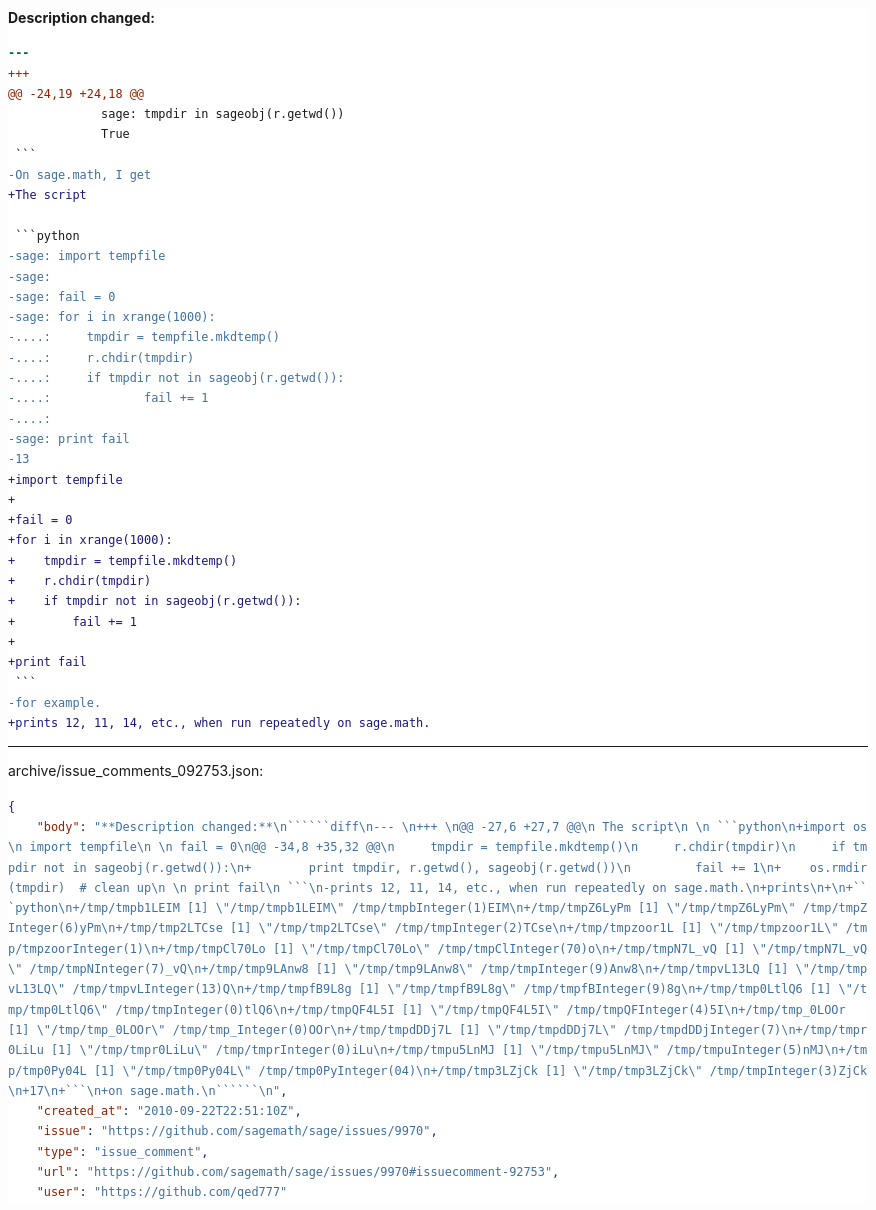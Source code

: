 **Description changed:**
``````diff
--- 
+++ 
@@ -24,19 +24,18 @@
             sage: tmpdir in sageobj(r.getwd()) 
             True
 ```
-On sage.math, I get
+The script
 
 ```python
-sage: import tempfile
-sage: 
-sage: fail = 0
-sage: for i in xrange(1000):
-....:     tmpdir = tempfile.mkdtemp()
-....:     r.chdir(tmpdir)
-....:     if tmpdir not in sageobj(r.getwd()):
-....:             fail += 1
-....: 
-sage: print fail
-13
+import tempfile
+
+fail = 0
+for i in xrange(1000):
+    tmpdir = tempfile.mkdtemp()
+    r.chdir(tmpdir)
+    if tmpdir not in sageobj(r.getwd()):
+        fail += 1
+
+print fail
 ```
-for example.
+prints 12, 11, 14, etc., when run repeatedly on sage.math.
``````




---

archive/issue_comments_092753.json:
```json
{
    "body": "**Description changed:**\n``````diff\n--- \n+++ \n@@ -27,6 +27,7 @@\n The script\n \n ```python\n+import os\n import tempfile\n \n fail = 0\n@@ -34,8 +35,32 @@\n     tmpdir = tempfile.mkdtemp()\n     r.chdir(tmpdir)\n     if tmpdir not in sageobj(r.getwd()):\n+        print tmpdir, r.getwd(), sageobj(r.getwd())\n         fail += 1\n+    os.rmdir(tmpdir)  # clean up\n \n print fail\n ```\n-prints 12, 11, 14, etc., when run repeatedly on sage.math.\n+prints\n+\n+```python\n+/tmp/tmpb1LEIM [1] \"/tmp/tmpb1LEIM\" /tmp/tmpbInteger(1)EIM\n+/tmp/tmpZ6LyPm [1] \"/tmp/tmpZ6LyPm\" /tmp/tmpZInteger(6)yPm\n+/tmp/tmp2LTCse [1] \"/tmp/tmp2LTCse\" /tmp/tmpInteger(2)TCse\n+/tmp/tmpzoor1L [1] \"/tmp/tmpzoor1L\" /tmp/tmpzoorInteger(1)\n+/tmp/tmpCl70Lo [1] \"/tmp/tmpCl70Lo\" /tmp/tmpClInteger(70)o\n+/tmp/tmpN7L_vQ [1] \"/tmp/tmpN7L_vQ\" /tmp/tmpNInteger(7)_vQ\n+/tmp/tmp9LAnw8 [1] \"/tmp/tmp9LAnw8\" /tmp/tmpInteger(9)Anw8\n+/tmp/tmpvL13LQ [1] \"/tmp/tmpvL13LQ\" /tmp/tmpvLInteger(13)Q\n+/tmp/tmpfB9L8g [1] \"/tmp/tmpfB9L8g\" /tmp/tmpfBInteger(9)8g\n+/tmp/tmp0LtlQ6 [1] \"/tmp/tmp0LtlQ6\" /tmp/tmpInteger(0)tlQ6\n+/tmp/tmpQF4L5I [1] \"/tmp/tmpQF4L5I\" /tmp/tmpQFInteger(4)5I\n+/tmp/tmp_0LOOr [1] \"/tmp/tmp_0LOOr\" /tmp/tmp_Integer(0)OOr\n+/tmp/tmpdDDj7L [1] \"/tmp/tmpdDDj7L\" /tmp/tmpdDDjInteger(7)\n+/tmp/tmpr0LiLu [1] \"/tmp/tmpr0LiLu\" /tmp/tmprInteger(0)iLu\n+/tmp/tmpu5LnMJ [1] \"/tmp/tmpu5LnMJ\" /tmp/tmpuInteger(5)nMJ\n+/tmp/tmp0Py04L [1] \"/tmp/tmp0Py04L\" /tmp/tmp0PyInteger(04)\n+/tmp/tmp3LZjCk [1] \"/tmp/tmp3LZjCk\" /tmp/tmpInteger(3)ZjCk\n+17\n+```\n+on sage.math.\n``````\n",
    "created_at": "2010-09-22T22:51:10Z",
    "issue": "https://github.com/sagemath/sage/issues/9970",
    "type": "issue_comment",
    "url": "https://github.com/sagemath/sage/issues/9970#issuecomment-92753",
    "user": "https://github.com/qed777"
```